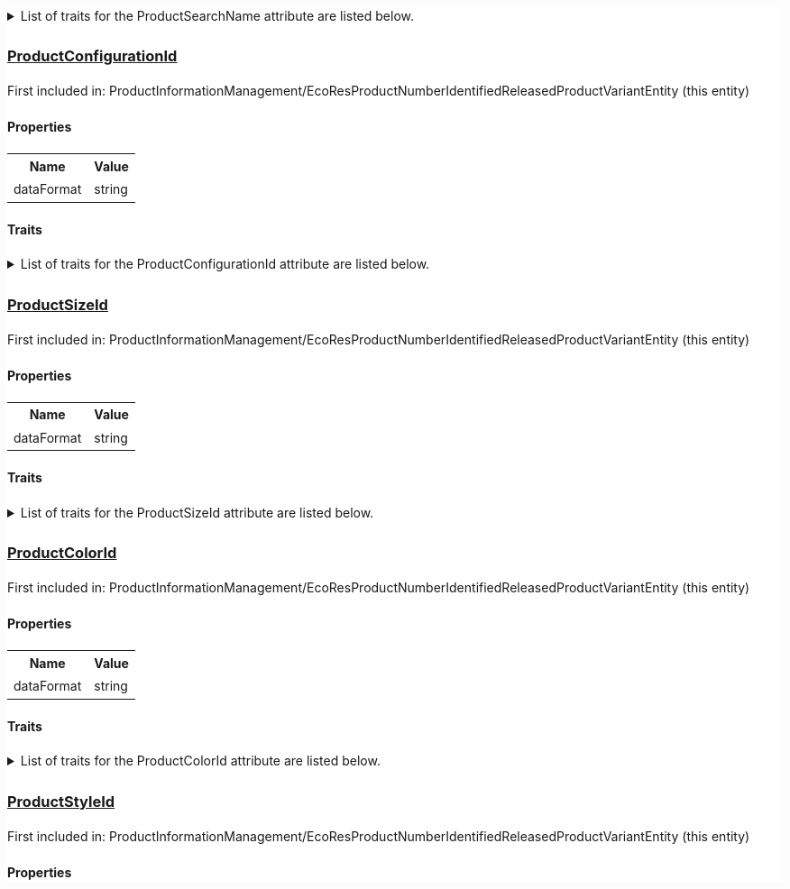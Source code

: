 <details><summary>List of traits for the ProductSearchName attribute are listed below.</summary></details>

### <a href=#ProductConfigurationId name="ProductConfigurationId">ProductConfigurationId</a>

First included in: ProductInformationManagement/EcoResProductNumberIdentifiedReleasedProductVariantEntity (this entity)  

#### Properties

<table><tr><th>Name</th><th>Value</th></tr><tr><td>dataFormat</td><td>string</td></tr></table>

#### Traits

<details><summary>List of traits for the ProductConfigurationId attribute are listed below.</summary></details>

### <a href=#ProductSizeId name="ProductSizeId">ProductSizeId</a>

First included in: ProductInformationManagement/EcoResProductNumberIdentifiedReleasedProductVariantEntity (this entity)  

#### Properties

<table><tr><th>Name</th><th>Value</th></tr><tr><td>dataFormat</td><td>string</td></tr></table>

#### Traits

<details><summary>List of traits for the ProductSizeId attribute are listed below.</summary></details>

### <a href=#ProductColorId name="ProductColorId">ProductColorId</a>

First included in: ProductInformationManagement/EcoResProductNumberIdentifiedReleasedProductVariantEntity (this entity)  

#### Properties

<table><tr><th>Name</th><th>Value</th></tr><tr><td>dataFormat</td><td>string</td></tr></table>

#### Traits

<details><summary>List of traits for the ProductColorId attribute are listed below.</summary></details>

### <a href=#ProductStyleId name="ProductStyleId">ProductStyleId</a>

First included in: ProductInformationManagement/EcoResProductNumberIdentifiedReleasedProductVariantEntity (this entity)  

#### Properties
